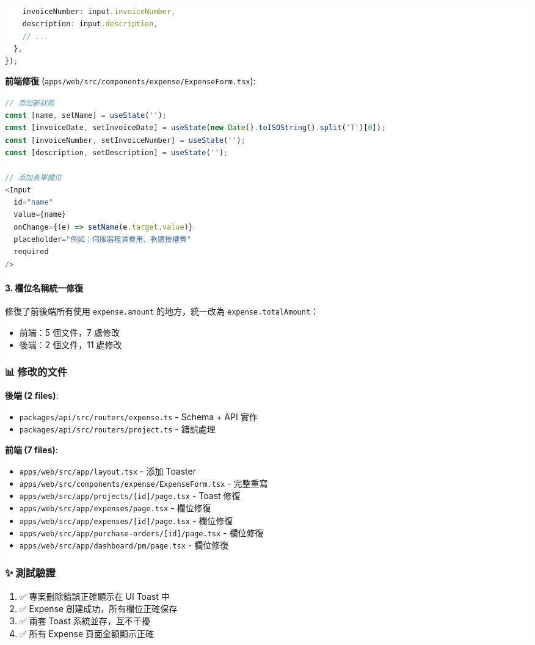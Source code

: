 ```typescript
    invoiceNumber: input.invoiceNumber,
    description: input.description,
    // ...
  },
});
```

**前端修復** (`apps/web/src/components/expense/ExpenseForm.tsx`):
```typescript
// 添加新狀態
const [name, setName] = useState('');
const [invoiceDate, setInvoiceDate] = useState(new Date().toISOString().split('T')[0]);
const [invoiceNumber, setInvoiceNumber] = useState('');
const [description, setDescription] = useState('');

// 添加表單欄位
<Input
  id="name"
  value={name}
  onChange={(e) => setName(e.target.value)}
  placeholder="例如：伺服器租賃費用、軟體授權費"
  required
/>
```

#### 3. 欄位名稱統一修復

修復了前後端所有使用 `expense.amount` 的地方，統一改為 `expense.totalAmount`：
- 前端：5 個文件，7 處修改
- 後端：2 個文件，11 處修改

### 📊 **修改的文件**

**後端 (2 files)**:
- `packages/api/src/routers/expense.ts` - Schema + API 實作
- `packages/api/src/routers/project.ts` - 錯誤處理

**前端 (7 files)**:
- `apps/web/src/app/layout.tsx` - 添加 Toaster
- `apps/web/src/components/expense/ExpenseForm.tsx` - 完整重寫
- `apps/web/src/app/projects/[id]/page.tsx` - Toast 修復
- `apps/web/src/app/expenses/page.tsx` - 欄位修復
- `apps/web/src/app/expenses/[id]/page.tsx` - 欄位修復
- `apps/web/src/app/purchase-orders/[id]/page.tsx` - 欄位修復
- `apps/web/src/app/dashboard/pm/page.tsx` - 欄位修復

### ✨ **測試驗證**

1. ✅ 專案刪除錯誤正確顯示在 UI Toast 中
2. ✅ Expense 創建成功，所有欄位正確保存
3. ✅ 兩套 Toast 系統並存，互不干擾
4. ✅ 所有 Expense 頁面金額顯示正確
